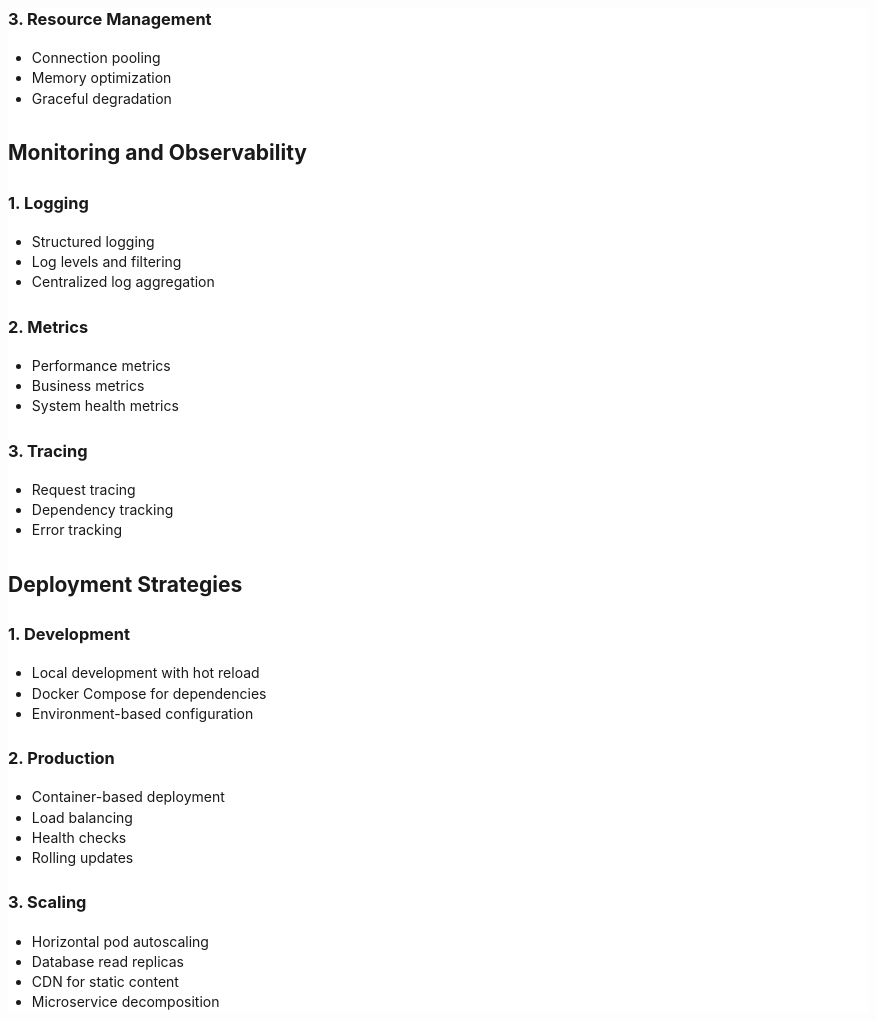 ### 3. Resource Management
- Connection pooling
- Memory optimization
- Graceful degradation

## Monitoring and Observability

### 1. Logging
- Structured logging
- Log levels and filtering
- Centralized log aggregation

### 2. Metrics
- Performance metrics
- Business metrics
- System health metrics

### 3. Tracing
- Request tracing
- Dependency tracking
- Error tracking

## Deployment Strategies

### 1. Development
- Local development with hot reload
- Docker Compose for dependencies
- Environment-based configuration

### 2. Production
- Container-based deployment
- Load balancing
- Health checks
- Rolling updates

### 3. Scaling
- Horizontal pod autoscaling
- Database read replicas
- CDN for static content
- Microservice decomposition
